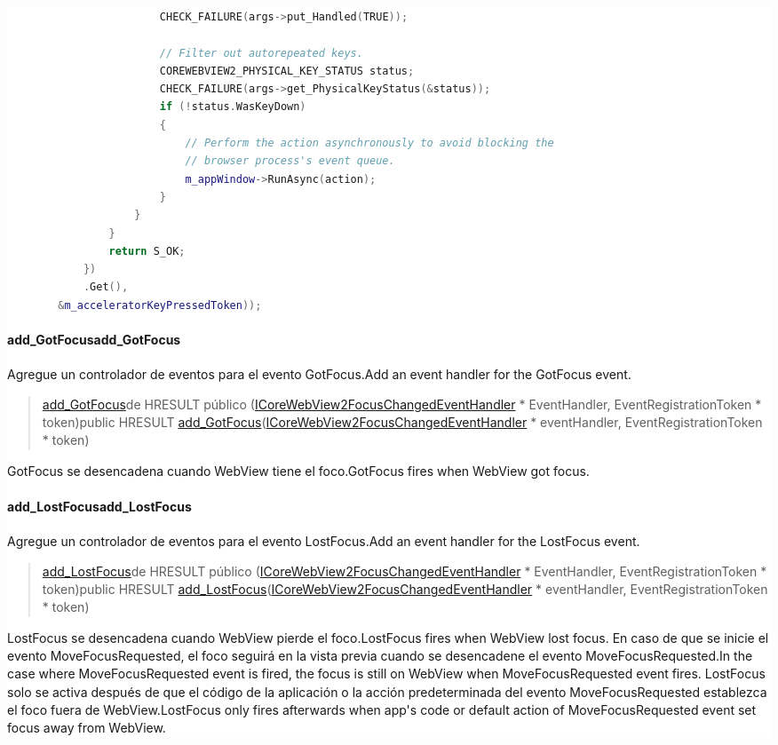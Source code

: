 ```cpp
                        CHECK_FAILURE(args->put_Handled(TRUE));

                        // Filter out autorepeated keys.
                        COREWEBVIEW2_PHYSICAL_KEY_STATUS status;
                        CHECK_FAILURE(args->get_PhysicalKeyStatus(&status));
                        if (!status.WasKeyDown)
                        {
                            // Perform the action asynchronously to avoid blocking the
                            // browser process's event queue.
                            m_appWindow->RunAsync(action);
                        }
                    }
                }
                return S_OK;
            })
            .Get(),
        &m_acceleratorKeyPressedToken));
```

#### <span data-ttu-id="798e4-174">add_GotFocus</span><span class="sxs-lookup"><span data-stu-id="798e4-174">add_GotFocus</span></span> 

<span data-ttu-id="798e4-175">Agregue un controlador de eventos para el evento GotFocus.</span><span class="sxs-lookup"><span data-stu-id="798e4-175">Add an event handler for the GotFocus event.</span></span>

> <span data-ttu-id="798e4-176">[add_GotFocus](#add_gotfocus)de HRESULT público ([ICoreWebView2FocusChangedEventHandler](icorewebview2focuschangedeventhandler.md) \* EventHandler, EventRegistrationToken \* token)</span><span class="sxs-lookup"><span data-stu-id="798e4-176">public HRESULT [add_GotFocus](#add_gotfocus)([ICoreWebView2FocusChangedEventHandler](icorewebview2focuschangedeventhandler.md) \* eventHandler, EventRegistrationToken \* token)</span></span>

<span data-ttu-id="798e4-177">GotFocus se desencadena cuando WebView tiene el foco.</span><span class="sxs-lookup"><span data-stu-id="798e4-177">GotFocus fires when WebView got focus.</span></span>

#### <span data-ttu-id="798e4-178">add_LostFocus</span><span class="sxs-lookup"><span data-stu-id="798e4-178">add_LostFocus</span></span> 

<span data-ttu-id="798e4-179">Agregue un controlador de eventos para el evento LostFocus.</span><span class="sxs-lookup"><span data-stu-id="798e4-179">Add an event handler for the LostFocus event.</span></span>

> <span data-ttu-id="798e4-180">[add_LostFocus](#add_lostfocus)de HRESULT público ([ICoreWebView2FocusChangedEventHandler](icorewebview2focuschangedeventhandler.md) \* EventHandler, EventRegistrationToken \* token)</span><span class="sxs-lookup"><span data-stu-id="798e4-180">public HRESULT [add_LostFocus](#add_lostfocus)([ICoreWebView2FocusChangedEventHandler](icorewebview2focuschangedeventhandler.md) \* eventHandler, EventRegistrationToken \* token)</span></span>

<span data-ttu-id="798e4-181">LostFocus se desencadena cuando WebView pierde el foco.</span><span class="sxs-lookup"><span data-stu-id="798e4-181">LostFocus fires when WebView lost focus.</span></span> <span data-ttu-id="798e4-182">En caso de que se inicie el evento MoveFocusRequested, el foco seguirá en la vista previa cuando se desencadene el evento MoveFocusRequested.</span><span class="sxs-lookup"><span data-stu-id="798e4-182">In the case where MoveFocusRequested event is fired, the focus is still on WebView when MoveFocusRequested event fires.</span></span> <span data-ttu-id="798e4-183">LostFocus solo se activa después de que el código de la aplicación o la acción predeterminada del evento MoveFocusRequested establezca el foco fuera de WebView.</span><span class="sxs-lookup"><span data-stu-id="798e4-183">LostFocus only fires afterwards when app's code or default action of MoveFocusRequested event set focus away from WebView.</span></span>
